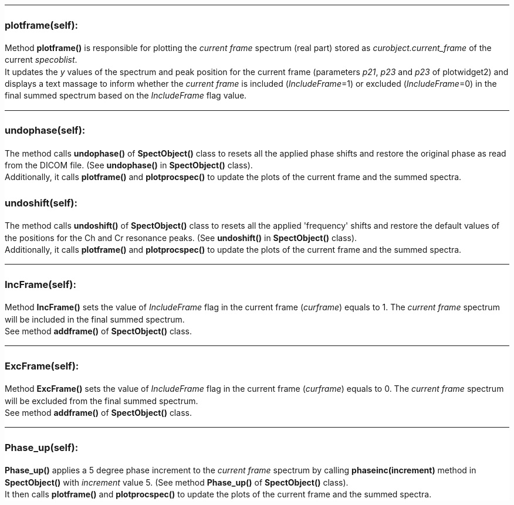 
___
### **plotframe(self)**:     
Method **plotframe()** is responsible for plotting the *current frame* spectrum (real part) stored as *curobject.current_frame* of the current *specoblist*.  
It updates the *y* values of the spectrum and peak position for the current frame (parameters *p21*, *p23* and *p23* of plotwidget2) and displays a text massage to inform whether the *current frame* is included (*IncludeFrame*=1) or excluded (*IncludeFrame*=0) in the final summed spectrum based on the *IncludeFrame* flag value.

___
### **undophase(self)**:     
The method calls **undophase()** of **SpectObject()** class to resets all the applied phase shifts and restore the original phase as read from the DICOM file. (See **undophase()** in **SpectObject()** class).  
Additionally, it calls **plotframe()** and **plotprocspec()** to update the plots of the current frame and the summed spectra.  




### **undoshift(self):**     
The method calls **undoshift()** of **SpectObject()** class to resets all the applied 'frequency' shifts and restore the default values of the positions for the Ch and Cr resonance peaks. (See **undoshift()** in **SpectObject()** class).  
Additionally, it calls **plotframe()** and **plotprocspec()** to update the plots of the current frame and the summed spectra.  

___
### **IncFrame(self)**:     
Method  **IncFrame()** sets the value of *IncludeFrame* flag in the current frame (*curframe*) equals to 1. The *current frame* spectrum will be included in the final summed spectrum.   
See method **addframe()** of **SpectObject()** class.


___
### **ExcFrame(self)**:    
Method  **ExcFrame()** sets the value of *IncludeFrame* flag in the current frame (*curframe*) equals to 0. The *current frame* spectrum will be excluded from the final summed spectrum.  
See method **addframe()** of **SpectObject()** class.


___
### **Phase_up(self)**:    
**Phase_up()** applies a 5 degree phase increment to the *current frame* spectrum by calling **phaseinc(increment)** method in **SpectObject()** with *increment* value 5. (See method **Phase_up()** of **SpectObject()** class).  
It then calls **plotframe()** and **plotprocspec()** to update the plots of the current frame and the summed spectra.  


